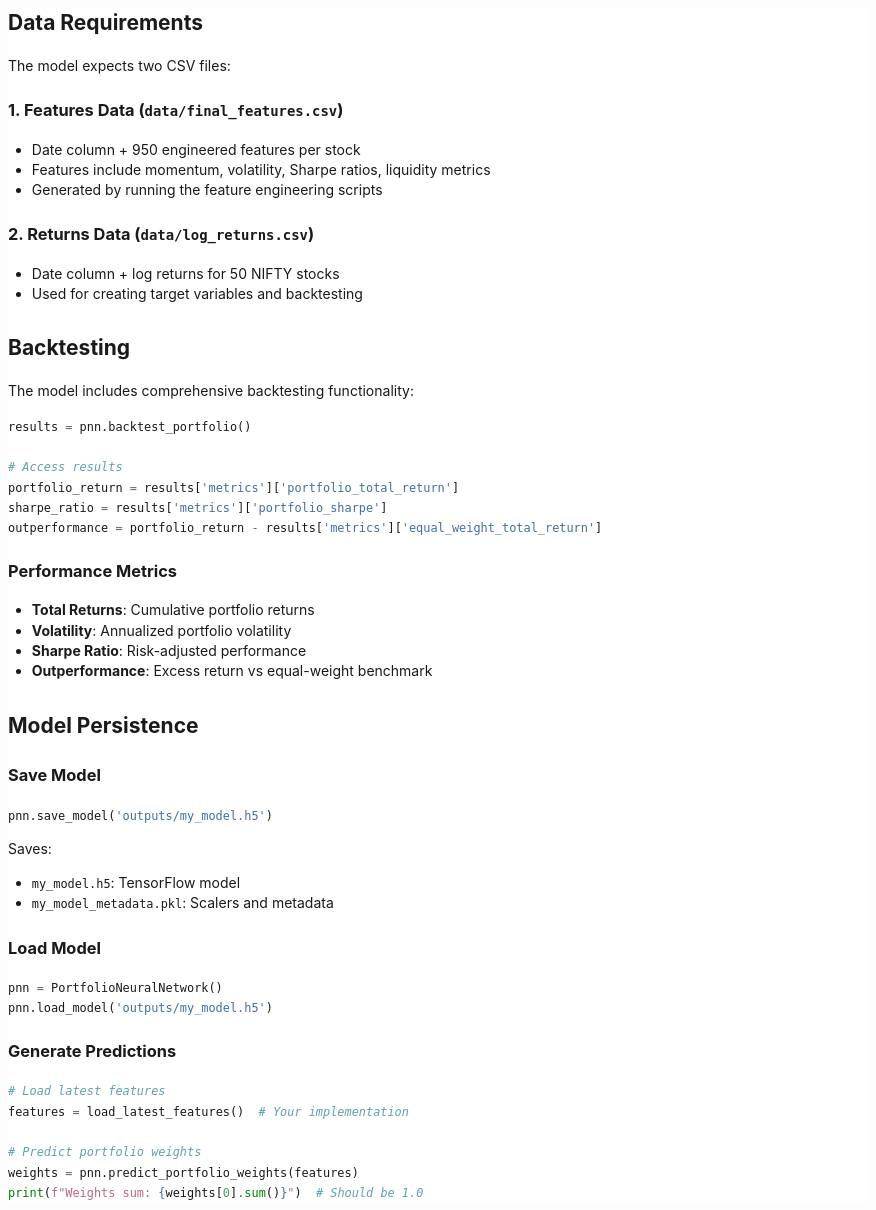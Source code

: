 ## Data Requirements

The model expects two CSV files:

### 1. Features Data (`data/final_features.csv`)
- Date column + 950 engineered features per stock
- Features include momentum, volatility, Sharpe ratios, liquidity metrics
- Generated by running the feature engineering scripts

### 2. Returns Data (`data/log_returns.csv`)
- Date column + log returns for 50 NIFTY stocks
- Used for creating target variables and backtesting

## Backtesting

The model includes comprehensive backtesting functionality:

```python
results = pnn.backtest_portfolio()

# Access results
portfolio_return = results['metrics']['portfolio_total_return']
sharpe_ratio = results['metrics']['portfolio_sharpe']
outperformance = portfolio_return - results['metrics']['equal_weight_total_return']
```

### Performance Metrics

- **Total Returns**: Cumulative portfolio returns
- **Volatility**: Annualized portfolio volatility
- **Sharpe Ratio**: Risk-adjusted performance
- **Outperformance**: Excess return vs equal-weight benchmark

## Model Persistence

### Save Model
```python
pnn.save_model('outputs/my_model.h5')
```

Saves:
- `my_model.h5`: TensorFlow model
- `my_model_metadata.pkl`: Scalers and metadata

### Load Model
```python
pnn = PortfolioNeuralNetwork()
pnn.load_model('outputs/my_model.h5')
```

### Generate Predictions
```python
# Load latest features
features = load_latest_features()  # Your implementation

# Predict portfolio weights
weights = pnn.predict_portfolio_weights(features)
print(f"Weights sum: {weights[0].sum()}")  # Should be 1.0
```
